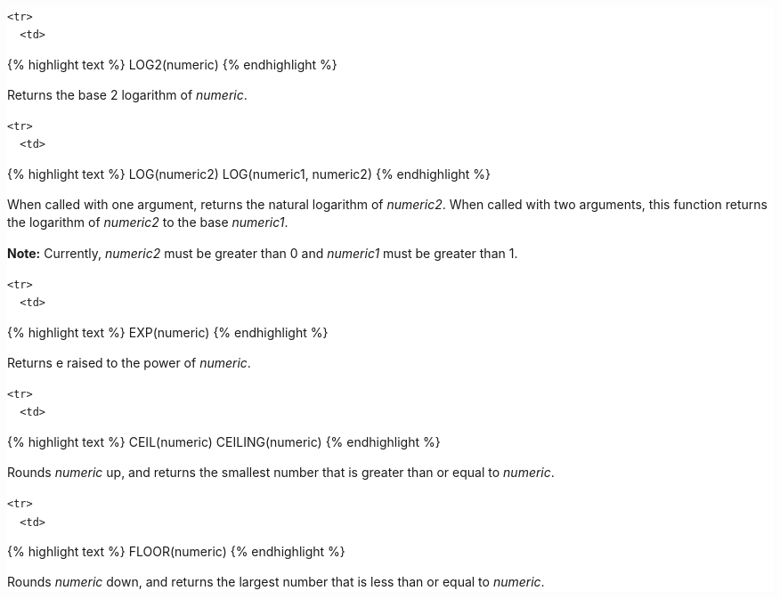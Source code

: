     <tr>
      <td>
{% highlight text %}
LOG2(numeric)
{% endhighlight %}
      </td>
      <td>
        <p>Returns the base 2 logarithm of <i>numeric</i>.</p>
      </td>
    </tr>

    <tr>
      <td>
{% highlight text %}
LOG(numeric2)
LOG(numeric1, numeric2)
{% endhighlight %}
      </td>
      <td>
        <p>When called with one argument, returns the natural logarithm of <i>numeric2</i>. When called with two arguments, this function returns the logarithm of <i>numeric2</i> to the base <i>numeric1</i>.</p> 
        <p><b>Note:</b> Currently, <i>numeric2</i> must be greater than 0 and <i>numeric1</i> must be greater than 1.</p>
      </td>
    </tr>

    <tr>
      <td>
{% highlight text %}
EXP(numeric)
{% endhighlight %}
      </td>
      <td>
        <p>Returns e raised to the power of <i>numeric</i>.</p>
      </td>
    </tr>   

    <tr>
      <td>
{% highlight text %}
CEIL(numeric)
CEILING(numeric)
{% endhighlight %}
      </td>
      <td>
        <p>Rounds <i>numeric</i> up, and returns the smallest number that is greater than or equal to <i>numeric</i>.</p>
      </td>
    </tr>  

    <tr>
      <td>
{% highlight text %}
FLOOR(numeric)
{% endhighlight %}
      </td>
      <td>
        <p>Rounds <i>numeric</i> down, and returns the largest number that is less than or equal to <i>numeric</i>.</p>
      </td>
    </tr>
